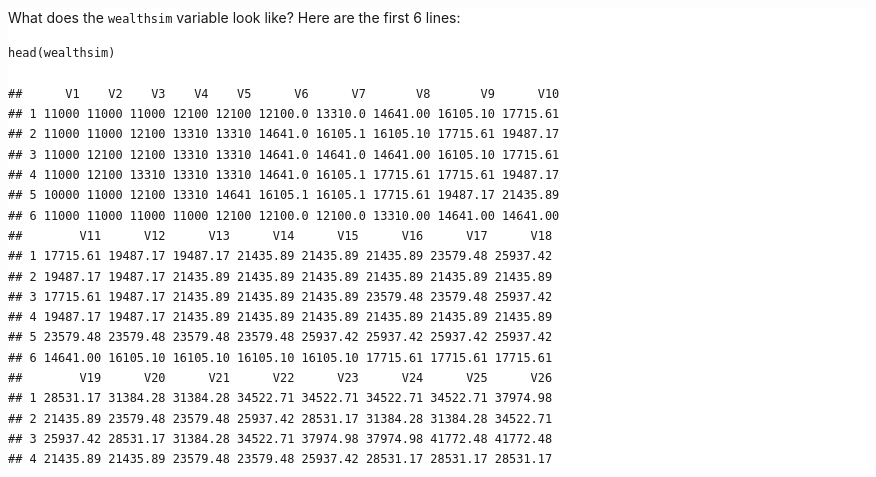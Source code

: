 What does the `wealthsim` variable look like? Here are the first 6
lines:

    head(wealthsim)

    ##      V1    V2    V3    V4    V5      V6      V7       V8       V9      V10
    ## 1 11000 11000 11000 12100 12100 12100.0 13310.0 14641.00 16105.10 17715.61
    ## 2 11000 11000 12100 13310 13310 14641.0 16105.1 16105.10 17715.61 19487.17
    ## 3 11000 12100 12100 13310 13310 14641.0 14641.0 14641.00 16105.10 17715.61
    ## 4 11000 12100 13310 13310 13310 14641.0 16105.1 17715.61 17715.61 19487.17
    ## 5 10000 11000 12100 13310 14641 16105.1 16105.1 17715.61 19487.17 21435.89
    ## 6 11000 11000 11000 11000 12100 12100.0 12100.0 13310.00 14641.00 14641.00
    ##        V11      V12      V13      V14      V15      V16      V17      V18
    ## 1 17715.61 19487.17 19487.17 21435.89 21435.89 21435.89 23579.48 25937.42
    ## 2 19487.17 19487.17 21435.89 21435.89 21435.89 21435.89 21435.89 21435.89
    ## 3 17715.61 19487.17 21435.89 21435.89 21435.89 23579.48 23579.48 25937.42
    ## 4 19487.17 19487.17 21435.89 21435.89 21435.89 21435.89 21435.89 21435.89
    ## 5 23579.48 23579.48 23579.48 23579.48 25937.42 25937.42 25937.42 25937.42
    ## 6 14641.00 16105.10 16105.10 16105.10 16105.10 17715.61 17715.61 17715.61
    ##        V19      V20      V21      V22      V23      V24      V25      V26
    ## 1 28531.17 31384.28 31384.28 34522.71 34522.71 34522.71 34522.71 37974.98
    ## 2 21435.89 23579.48 23579.48 25937.42 28531.17 31384.28 31384.28 34522.71
    ## 3 25937.42 28531.17 31384.28 34522.71 37974.98 37974.98 41772.48 41772.48
    ## 4 21435.89 21435.89 23579.48 23579.48 25937.42 28531.17 28531.17 28531.17
